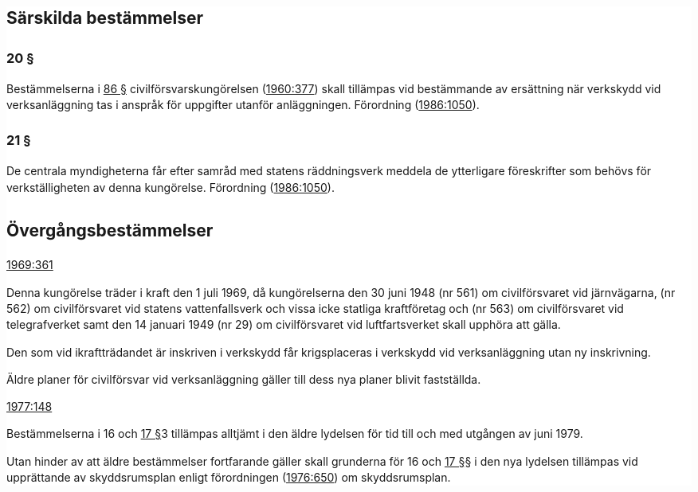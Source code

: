 ## Särskilda bestämmelser

### 20 §

Bestämmelserna i [86 §](#86) civilförsvarskungörelsen ([1960:377](https://selex.se/eli/sfs/1960/377)) skall tillämpas vid bestämmande av ersättning när verkskydd vid verksanläggning tas i anspråk för uppgifter utanför anläggningen. Förordning ([1986:1050](https://selex.se/eli/sfs/1986/1050)).

### 21 §

De centrala myndigheterna får efter samråd med statens räddningsverk meddela de ytterligare föreskrifter som behövs för verkställigheten av denna kungörelse. Förordning ([1986:1050](https://selex.se/eli/sfs/1986/1050)).

## Övergångsbestämmelser

[1969:361](https://selex.se/eli/sfs/1969/361)

Denna kungörelse träder i kraft den 1 juli 1969, då kungörelserna den 30 juni 1948 (nr 561) om civilförsvaret vid järnvägarna, (nr 562) om civilförsvaret vid statens vattenfallsverk och vissa icke statliga kraftföretag och (nr 563) om civilförsvaret vid telegrafverket samt den 14 januari 1949 (nr 29) om civilförsvaret vid luftfartsverket skall upphöra att gälla.

Den som vid ikraftträdandet är inskriven i verkskydd får krigsplaceras i verkskydd vid verksanläggning utan ny inskrivning.

Äldre planer för civilförsvar vid verksanläggning gäller till dess nya planer blivit fastställda.

[1977:148](https://selex.se/eli/sfs/1977/148)

Bestämmelserna i 16 och [17 §](#17)3 tillämpas alltjämt i den äldre lydelsen för tid till och med utgången av juni 1979.

Utan hinder av att äldre bestämmelser fortfarande gäller skall grunderna för 16 och [17 §](#17)§ i den nya lydelsen tillämpas vid upprättande av skyddsrumsplan enligt förordningen ([1976:650](https://selex.se/eli/sfs/1976/650)) om skyddsrumsplan.
